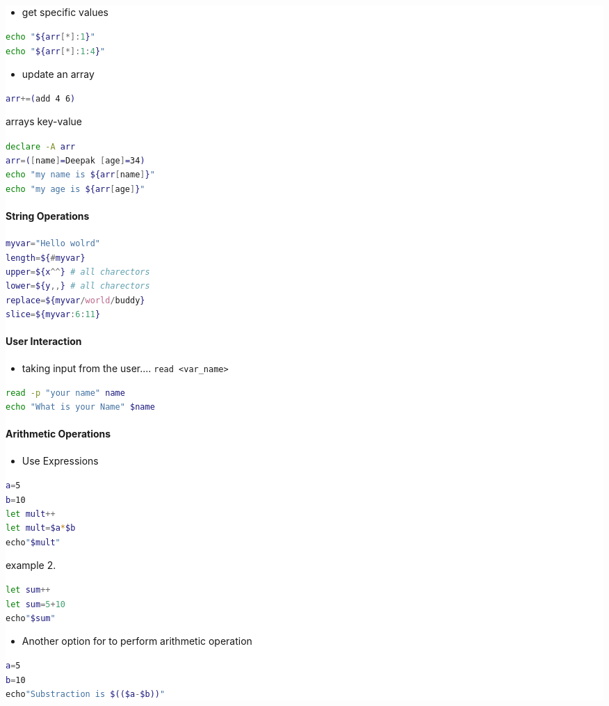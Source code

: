 ```
```
- get specific values
```bash
echo "${arr[*]:1}"
echo "${arr[*]:1:4}"
```
- update an array
```bash
arr+=(add 4 6)
```
arrays key-value
```bash
declare -A arr
arr=([name]=Deepak [age]=34)
echo "my name is ${arr[name]}"
echo "my age is ${arr[age]}"
```

#### String Operations
```bash
myvar="Hello wolrd"
length=${#myvar}
upper=${x^^} # all charectors
lower=${y,,} # all charectors
replace=${myvar/world/buddy} 
slice=${myvar:6:11}
```

#### User Interaction
- taking input from the user....
`read <var_name>`
```bash
read -p "your name" name
echo "What is your Name" $name 
```

#### Arithmetic Operations
- Use Expressions
```bash
a=5
b=10
let mult++ 
let mult=$a*$b
echo"$mult"
```
example 2.
```bash
let sum++
let sum=5+10
echo"$sum"
```
- Another option for to perform arithmetic operation
```bash
a=5
b=10
echo"Substraction is $(($a-$b))"
```
